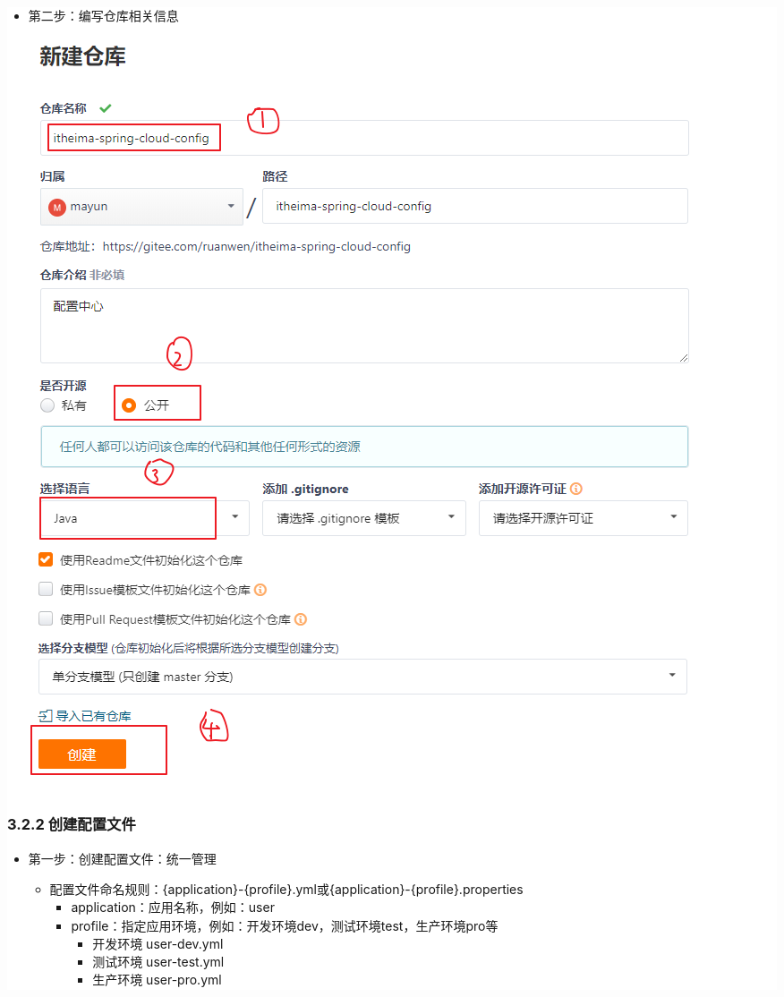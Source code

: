 - 第二步：编写仓库相关信息

  ![1563342582596](assets/1563342582596.png)

### 3.2.2 创建配置文件

- 第一步：创建配置文件：统一管理

  - 配置文件命名规则：{application}-{profile}.yml或{application}-{profile}.properties
    - application：应用名称，例如：user
    - profile：指定应用环境，例如：开发环境dev，测试环境test，生产环境pro等
      - 开发环境 user-dev.yml
      - 测试环境 user-test.yml
      - 生产环境 user-pro.yml
